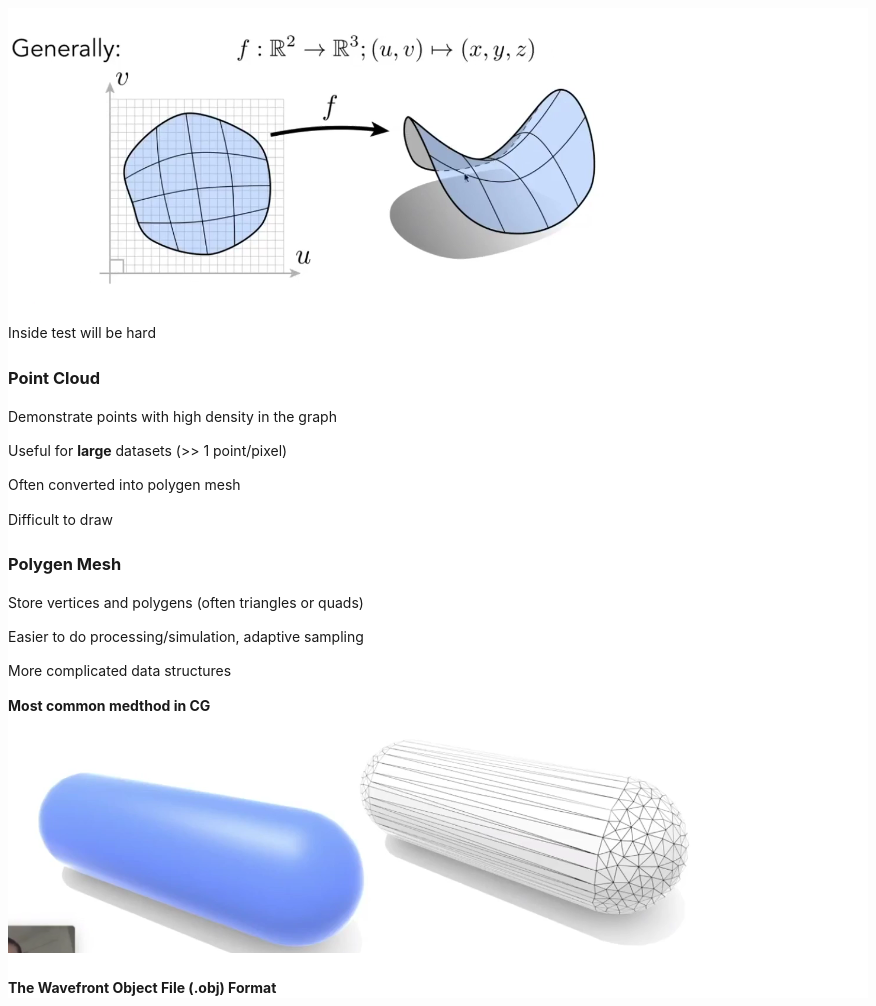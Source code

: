 ![Carol](Explicit.png)

Inside test will be hard

### Point Cloud

Demonstrate points with high density in the graph

Useful for **large** datasets (>> 1 point/pixel)

Often converted into polygen mesh

Difficult to draw

### Polygen Mesh

Store vertices and polygens (often triangles or quads)

Easier to do processing/simulation, adaptive sampling

More complicated data structures

**Most common medthod in CG**

![Carol](Polygen.png)

#### The Wavefront Object File (.obj) Format
